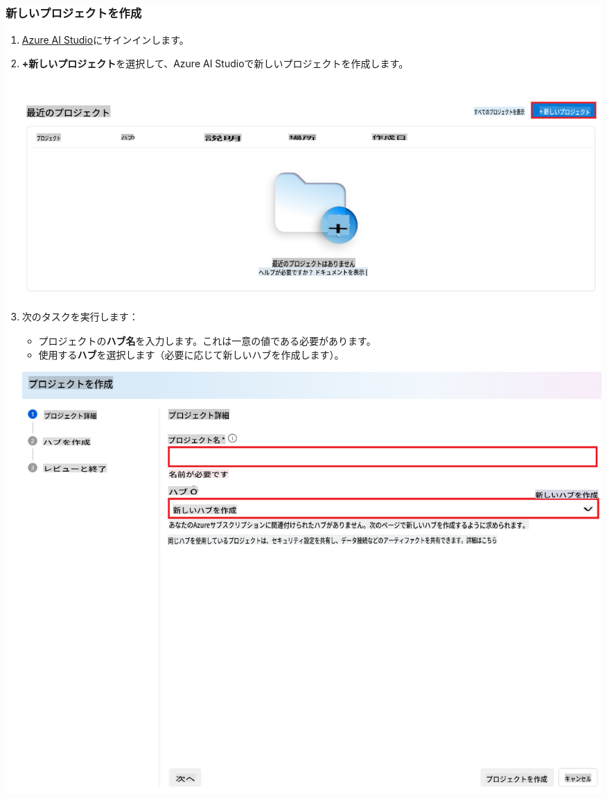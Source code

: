 ### 新しいプロジェクトを作成

1. [Azure AI Studio](https://ai.azure.com)にサインインします。

1. **+新しいプロジェクト**を選択して、Azure AI Studioで新しいプロジェクトを作成します。

    ![FineTuneSelect](../../../../translated_images/select-new-project.c850d427f2b9b83d2502d53a1d5bae59435444dfbc9035197ec58347382692fd.ja.png)

1. 次のタスクを実行します：

    - プロジェクトの**ハブ名**を入力します。これは一意の値である必要があります。
    - 使用する**ハブ**を選択します（必要に応じて新しいハブを作成します）。

    ![FineTuneSelect](../../../../translated_images/create-project.89640f1eac1eddfb4c48db9d2e2bbaac3bb33eed4138bf147a544246b3dc3a52.ja.png)
